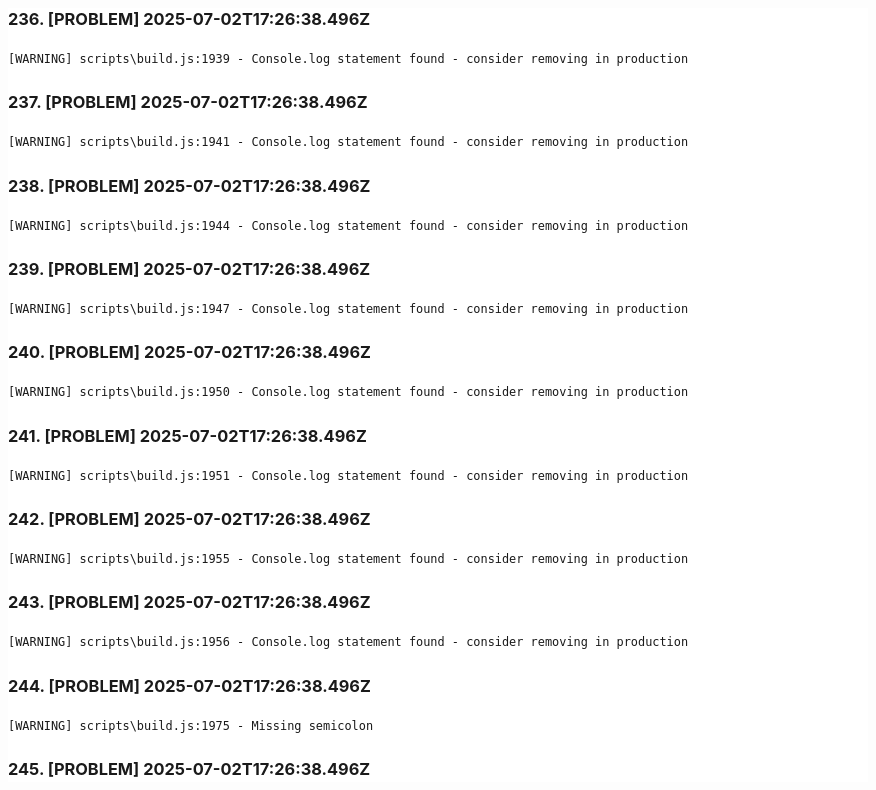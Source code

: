 ### 236. [PROBLEM] 2025-07-02T17:26:38.496Z

```
[WARNING] scripts\build.js:1939 - Console.log statement found - consider removing in production
```

### 237. [PROBLEM] 2025-07-02T17:26:38.496Z

```
[WARNING] scripts\build.js:1941 - Console.log statement found - consider removing in production
```

### 238. [PROBLEM] 2025-07-02T17:26:38.496Z

```
[WARNING] scripts\build.js:1944 - Console.log statement found - consider removing in production
```

### 239. [PROBLEM] 2025-07-02T17:26:38.496Z

```
[WARNING] scripts\build.js:1947 - Console.log statement found - consider removing in production
```

### 240. [PROBLEM] 2025-07-02T17:26:38.496Z

```
[WARNING] scripts\build.js:1950 - Console.log statement found - consider removing in production
```

### 241. [PROBLEM] 2025-07-02T17:26:38.496Z

```
[WARNING] scripts\build.js:1951 - Console.log statement found - consider removing in production
```

### 242. [PROBLEM] 2025-07-02T17:26:38.496Z

```
[WARNING] scripts\build.js:1955 - Console.log statement found - consider removing in production
```

### 243. [PROBLEM] 2025-07-02T17:26:38.496Z

```
[WARNING] scripts\build.js:1956 - Console.log statement found - consider removing in production
```

### 244. [PROBLEM] 2025-07-02T17:26:38.496Z

```
[WARNING] scripts\build.js:1975 - Missing semicolon
```

### 245. [PROBLEM] 2025-07-02T17:26:38.496Z
